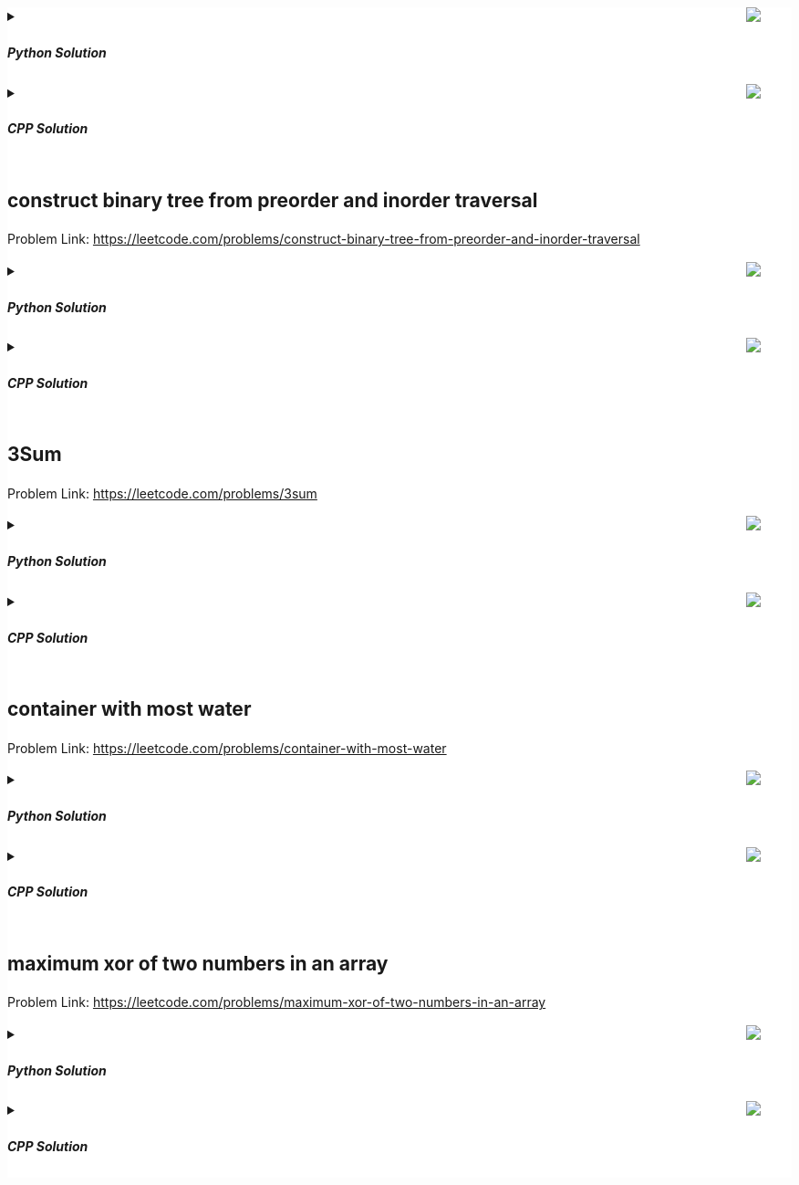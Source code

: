 <a href="/level-3/leetcode/interviews-questions-1/solutions/medium-problems-III.md"><img align="right" width="50" src="https://github.com/cs-MohamedAyman/cs-MohamedAyman/blob/main/repos-logos/python.png"></img></a>
<details><summary><h5>Python Solution</h5></summary></details>
<a href="/level-3/leetcode/interviews-questions-1/solutions/medium-problems-III.md"><img align="right" width="50" src="https://github.com/cs-MohamedAyman/cs-MohamedAyman/blob/main/repos-logos/cpp.png"></img></a>
<details><summary><h5>CPP Solution</h5></summary></details>

## construct binary tree from preorder and inorder traversal
Problem Link: https://leetcode.com/problems/construct-binary-tree-from-preorder-and-inorder-traversal

<a href="/level-3/leetcode/interviews-questions-1/solutions/medium-problems-III.md"><img align="right" width="50" src="https://github.com/cs-MohamedAyman/cs-MohamedAyman/blob/main/repos-logos/python.png"></img></a>
<details><summary><h5>Python Solution</h5></summary></details>
<a href="/level-3/leetcode/interviews-questions-1/solutions/medium-problems-III.md"><img align="right" width="50" src="https://github.com/cs-MohamedAyman/cs-MohamedAyman/blob/main/repos-logos/cpp.png"></img></a>
<details><summary><h5>CPP Solution</h5></summary></details>

## 3Sum
Problem Link: https://leetcode.com/problems/3sum

<a href="/level-3/leetcode/interviews-questions-1/solutions/medium-problems-III.md"><img align="right" width="50" src="https://github.com/cs-MohamedAyman/cs-MohamedAyman/blob/main/repos-logos/python.png"></img></a>
<details><summary><h5>Python Solution</h5></summary></details>
<a href="/level-3/leetcode/interviews-questions-1/solutions/medium-problems-III.md"><img align="right" width="50" src="https://github.com/cs-MohamedAyman/cs-MohamedAyman/blob/main/repos-logos/cpp.png"></img></a>
<details><summary><h5>CPP Solution</h5></summary></details>

## container with most water
Problem Link: https://leetcode.com/problems/container-with-most-water

<a href="/level-3/leetcode/interviews-questions-1/solutions/medium-problems-III.md"><img align="right" width="50" src="https://github.com/cs-MohamedAyman/cs-MohamedAyman/blob/main/repos-logos/python.png"></img></a>
<details><summary><h5>Python Solution</h5></summary></details>
<a href="/level-3/leetcode/interviews-questions-1/solutions/medium-problems-III.md"><img align="right" width="50" src="https://github.com/cs-MohamedAyman/cs-MohamedAyman/blob/main/repos-logos/cpp.png"></img></a>
<details><summary><h5>CPP Solution</h5></summary></details>

## maximum xor of two numbers in an array
Problem Link: https://leetcode.com/problems/maximum-xor-of-two-numbers-in-an-array

<a href="/level-3/leetcode/interviews-questions-1/solutions/medium-problems-III.md"><img align="right" width="50" src="https://github.com/cs-MohamedAyman/cs-MohamedAyman/blob/main/repos-logos/python.png"></img></a>
<details><summary><h5>Python Solution</h5></summary></details>
<a href="/level-3/leetcode/interviews-questions-1/solutions/medium-problems-III.md"><img align="right" width="50" src="https://github.com/cs-MohamedAyman/cs-MohamedAyman/blob/main/repos-logos/cpp.png"></img></a>
<details><summary><h5>CPP Solution</h5></summary></details>
